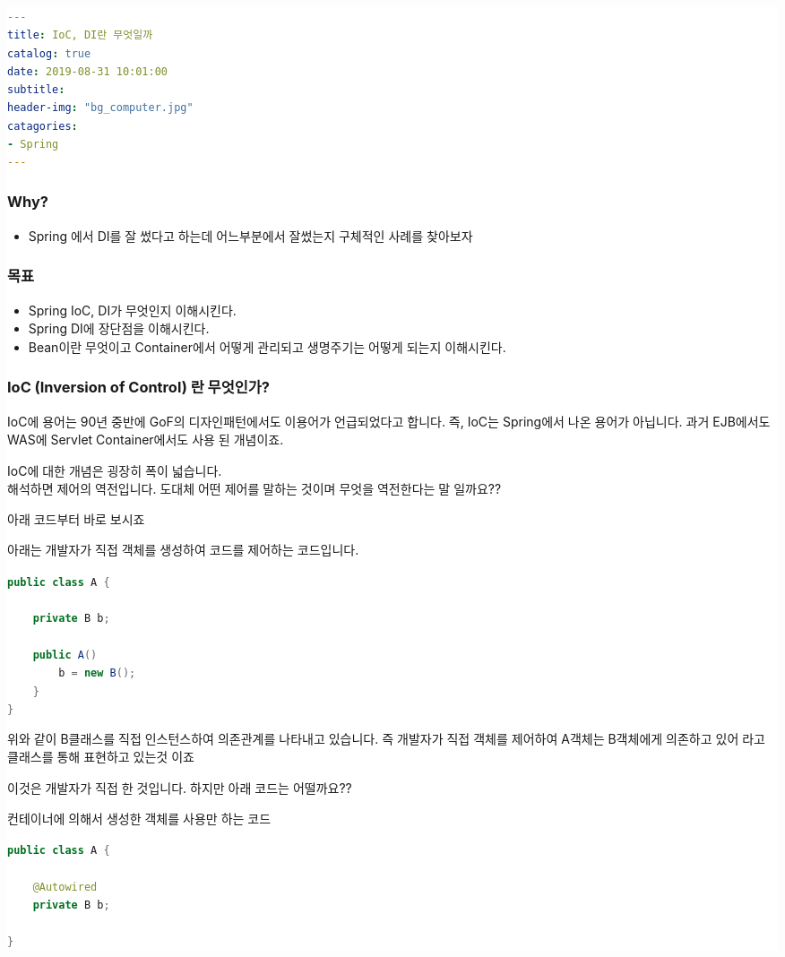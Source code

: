 ```yaml
---
title: IoC, DI란 무엇일까
catalog: true
date: 2019-08-31 10:01:00
subtitle: 
header-img: "bg_computer.jpg"
catagories:
- Spring
---
```


### Why?
- Spring 에서 DI를 잘 썼다고 하는데 어느부분에서 잘썼는지 구체적인 사례를 찾아보자


### 목표

- Spring IoC, DI가 무엇인지 이해시킨다.
- Spring DI에 장단점을 이해시킨다.
- Bean이란 무엇이고 Container에서 어떻게 관리되고 생명주기는 어떻게 되는지 이해시킨다.

### IoC (Inversion of Control) 란 무엇인가?

IoC에 용어는 90년 중반에 GoF의 디자인패턴에서도 이용어가 언급되었다고 합니다. 즉, IoC는 Spring에서 나온 용어가 아닙니다. 과거 EJB에서도 WAS에 Servlet Container에서도 사용 된 개념이죠.  

IoC에 대한 개념은 굉장히 폭이 넓습니다.  
해석하면 제어의 역전입니다. 도대체 어떤 제어를 말하는 것이며 무엇을 역전한다는 말 일까요??

아래 코드부터 바로 보시죠

아래는 개발자가 직접 객체를 생성하여 코드를 제어하는 코드입니다.
~~~ java
public class A {

    private B b;

    public A()
        b = new B();
    }
}
~~~

위와 같이 B클래스를 직접 인스턴스하여 의존관계를 나타내고 있습니다. 즉 개발자가 직접 객체를 제어하여 A객체는 B객체에게 의존하고 있어 라고 클래스를 통해 표현하고 있는것 이죠

이것은 개발자가 직접 한 것입니다. 하지만 아래 코드는 어떨까요??

컨테이너에 의해서 생성한 객체를 사용만 하는 코드

~~~ java
public class A {

    @Autowired
    private B b;

}
~~~
